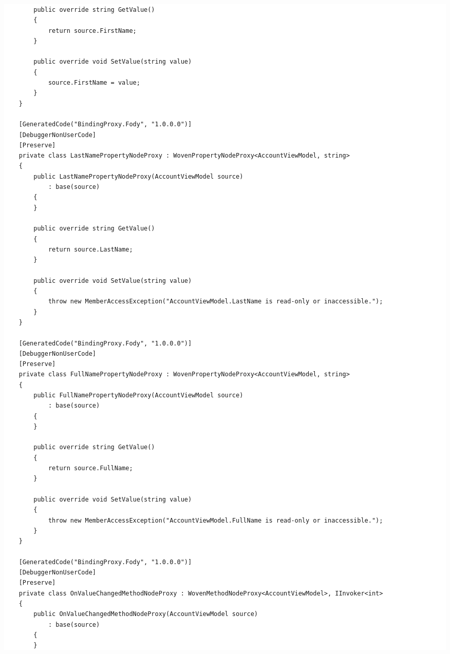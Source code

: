 			public override string GetValue()
			{
				return source.FirstName;
			}
	
			public override void SetValue(string value)
			{
				source.FirstName = value;
			}
		}
	
		[GeneratedCode("BindingProxy.Fody", "1.0.0.0")]
		[DebuggerNonUserCode]
		[Preserve]
		private class LastNamePropertyNodeProxy : WovenPropertyNodeProxy<AccountViewModel, string>
		{
			public LastNamePropertyNodeProxy(AccountViewModel source)
				: base(source)
			{
			}
	
			public override string GetValue()
			{
				return source.LastName;
			}
	
			public override void SetValue(string value)
			{
				throw new MemberAccessException("AccountViewModel.LastName is read-only or inaccessible.");
			}
		}
	
		[GeneratedCode("BindingProxy.Fody", "1.0.0.0")]
		[DebuggerNonUserCode]
		[Preserve]
		private class FullNamePropertyNodeProxy : WovenPropertyNodeProxy<AccountViewModel, string>
		{
			public FullNamePropertyNodeProxy(AccountViewModel source)
				: base(source)
			{
			}
	
			public override string GetValue()
			{
				return source.FullName;
			}
	
			public override void SetValue(string value)
			{
				throw new MemberAccessException("AccountViewModel.FullName is read-only or inaccessible.");
			}
		}
	
		[GeneratedCode("BindingProxy.Fody", "1.0.0.0")]
		[DebuggerNonUserCode]
		[Preserve]
		private class OnValueChangedMethodNodeProxy : WovenMethodNodeProxy<AccountViewModel>, IInvoker<int>
		{
			public OnValueChangedMethodNodeProxy(AccountViewModel source)
				: base(source)
			{
			}
	